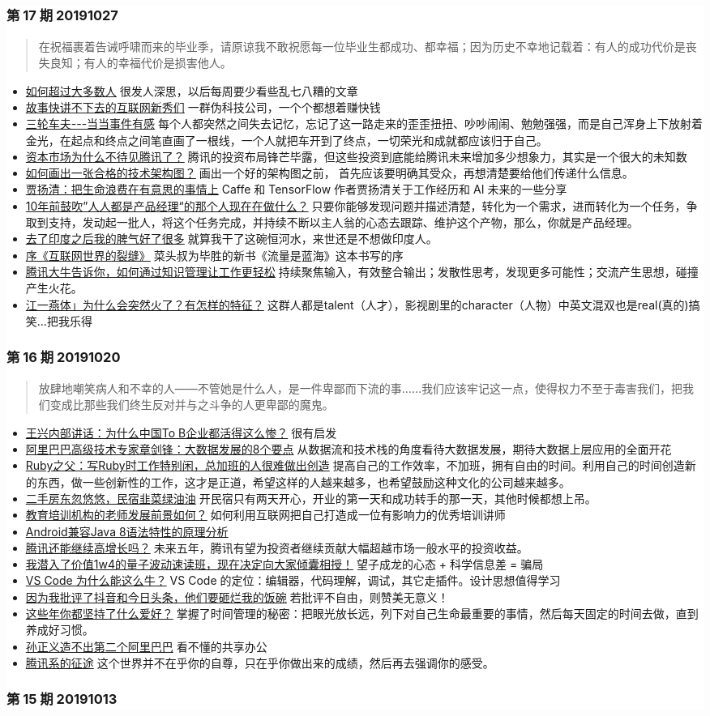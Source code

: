 
### 第 17 期 20191027


> 在祝福裹着告诫呼啸而来的毕业季，请原谅我不敢祝愿每一位毕业生都成功、都幸福；因为历史不幸地记载着：有人的成功代价是丧失良知；有人的幸福代价是损害他人。

- [如何超过大多数人](https://coolshell.cn/articles/19464.html) 很发人深思，以后每周要少看些乱七八糟的文章
- [故事快讲不下去的互联网新秀们](https://mp.weixin.qq.com/s/YRLADrTm61AEgO_RXGsH7A) 一群伪科技公司，一个个都想着赚快钱
- [三轮车夫---当当事件有感](https://mp.weixin.qq.com/s/lg6FrPZQVNaXJnopjCtDDg) 每个人都突然之间失去记忆，忘记了这一路走来的歪歪扭扭、吵吵闹闹、勉勉强强，而是自己浑身上下放射着金光，在起点和终点之间笔直画了一根线，一个人就把车开到了终点，一切荣光和成就都应该归于自己。
- [资本市场为什么不待见腾讯了？](https://mp.weixin.qq.com/s/SfSPG-kzUkBIE4bCu4F7tQ) 腾讯的投资布局锋芒毕露，但这些投资到底能给腾讯未来增加多少想象力，其实是一个很大的未知数
- [如何画出一张合格的技术架构图？](https://mp.weixin.qq.com/s/1hPZacqJuUeElyHiMxa9rw) 画出一个好的架构图之前， 首先应该要明确其受众，再想清楚要给他们传递什么信息。
- [贾扬清：把生命浪费在有意思的事情上](https://mp.weixin.qq.com/s/jjoL_pZuQjgmfn_UOnyWfA) Caffe 和 TensorFlow 作者贾扬清关于工作经历和 AI 未来的一些分享
- [10年前鼓吹”人人都是产品经理“的那个人现在在做什么？](https://mp.weixin.qq.com/s/XCFsV_HIAKeDtDbjeyLf0A) 只要你能够发现问题并描述清楚，转化为一个需求，进而转化为一个任务，争取到支持，发动起一批人，将这个任务完成，并持续不断以主人翁的心态去跟踪、维护这个产物，那么，你就是产品经理。
- [去了印度之后我的脾气好了很多](https://mp.weixin.qq.com/s/1GrFhsiRWu8HunhDPuz2VQ) 就算我干了这碗恒河水，来世还是不想做印度人。
- [序《互联网世界的裂缝》](https://mp.weixin.qq.com/s/KC6UUnb-6DDcW1D1cNeP6Q) 菜头叔为毕胜的新书《流量是蓝海》这本书写的序
- [腾讯大牛告诉你，如何通过知识管理让工作更轻松](https://mp.weixin.qq.com/s/STMnbb0sdTVnomGxlz0Sow) 持续聚焦输入，有效整合输出；发散性思考，发现更多可能性；交流产生思想，碰撞产生火花。
- [江一燕体」为什么会突然火了？有怎样的特征？](https://www.zhihu.com/question/352143972/answer/868620677) 这群人都是talent（人才），影视剧里的character（人物）中英文混双也是real(真的)搞笑...把我乐得


### 第 16 期 20191020


> 放肆地嘲笑病人和不幸的人——不管她是什么人，是一件卑鄙而下流的事……我们应该牢记这一点，使得权力不至于毒害我们，把我们变成比那些我们终生反对并与之斗争的人更卑鄙的魔鬼。

- [王兴内部讲话：为什么中国To B企业都活得这么惨？](https://mp.weixin.qq.com/s/Qd-sjzjVZjZqGXPmUSizyg) 很有启发
- [阿里巴巴高级技术专家章剑锋：大数据发展的8个要点](https://mp.weixin.qq.com/s/XhsSMZw8TJaVzetSC3YGvg) 从数据流和技术栈的角度看待大数据发展，期待大数据上层应用的全面开花
- [Ruby之父：写Ruby时工作特别闲，总加班的人很难做出创造](https://mp.weixin.qq.com/s/a2cpVbgeq6mzBu1_AjRa0A) 提高自己的工作效率，不加班，拥有自由的时间。利用自己的时间创造新的东西，做一些创新性的工作，这才是正道，希望这样的人越来越多，也希望鼓励这种文化的公司越来越多。
- [二手房东忽悠悠，民宿韭菜绿油油](https://mp.weixin.qq.com/s/rrOGdmfP5eHjUpbrQMCAiQ) 开民宿只有两天开心，开业的第一天和成功转手的那一天，其他时候都想上吊。
- [教育培训机构的老师发展前景如何？](https://www.zhihu.com/question/20817018/answer/593425005) 如何利用互联网把自己打造成一位有影响力的优秀培训讲师
- [Android兼容Java 8语法特性的原理分析](https://mp.weixin.qq.com/s/MxMcpJlqSEZRO0CssQglOg)
- [腾讯还能继续高增长吗？](https://mp.weixin.qq.com/s/ozQS_D5yxMmNQHUGIQRO4g) 未来五年，腾讯有望为投资者继续贡献大幅超越市场一般水平的投资收益。
- [我潜入了价值1w4的量子波动速读班，现在决定向大家倾囊相授！](https://mp.weixin.qq.com/s/4t3_MSO8hP1avImbuoPFmw) 望子成龙的心态 + 科学信息差 = 骗局
- [VS Code 为什么能这么牛？](https://mp.weixin.qq.com/s/6qwzIqxkZF31rbTbMuScbg) VS Code 的定位：编辑器，代码理解，调试，其它走插件。设计思想值得学习
- [因为我批评了抖音和今日头条，他们要砸烂我的饭碗](https://mp.weixin.qq.com/s/HVzVhEgUZZFmu-mbN8HMcg) 若批评不自由，则赞美无意义！
- [这些年你都坚持了什么爱好？](https://mp.weixin.qq.com/s/bK7Gl8Tcf632m6Wqch-k_w) 掌握了时间管理的秘密：把眼光放长远，列下对自己生命最重要的事情，然后每天固定的时间去做，直到养成好习惯。
- [孙正义造不出第二个阿里巴巴](https://mp.weixin.qq.com/s/rBlmioR7i7IVOd5W8tq48A) 看不懂的共享办公
- [腾讯系的征途](https://mp.weixin.qq.com/s/_2aOXD-I54ktpf_-50-YKg) 这个世界并不在乎你的自尊，只在乎你做出来的成绩，然后再去强调你的感受。

### 第 15 期 20191013
